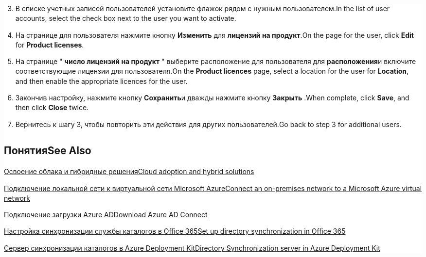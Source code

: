 3. <span data-ttu-id="d4fe9-216">В списке учетных записей пользователей установите флажок рядом с нужным пользователем.</span><span class="sxs-lookup"><span data-stu-id="d4fe9-216">In the list of user accounts, select the check box next to the user you want to activate.</span></span>
    
4. <span data-ttu-id="d4fe9-217">На странице для пользователя нажмите кнопку **Изменить** для **лицензий на продукт**.</span><span class="sxs-lookup"><span data-stu-id="d4fe9-217">On the page for the user, click **Edit** for **Product licenses**.</span></span>
    
5. <span data-ttu-id="d4fe9-218">На странице " **число лицензий на продукт** " выберите расположение для пользователя для **расположения**и включите соответствующие лицензии для пользователя.</span><span class="sxs-lookup"><span data-stu-id="d4fe9-218">On the **Product licences** page, select a location for the user for **Location**, and then enable the appropriate licences for the user.</span></span>
    
6. <span data-ttu-id="d4fe9-219">Закончив настройку, нажмите кнопку **Сохранить**и дважды нажмите кнопку **Закрыть** .</span><span class="sxs-lookup"><span data-stu-id="d4fe9-219">When complete, click **Save**, and then click **Close** twice.</span></span>
    
7. <span data-ttu-id="d4fe9-220">Вернитесь к шагу 3, чтобы повторить эти действия для других пользователей.</span><span class="sxs-lookup"><span data-stu-id="d4fe9-220">Go back to step 3 for additional users.</span></span>
    
## <a name="see-also"></a><span data-ttu-id="d4fe9-221">Понятия</span><span class="sxs-lookup"><span data-stu-id="d4fe9-221">See Also</span></span>

<span data-ttu-id="d4fe9-222"><a name="DeploymentRoadmap"> </a></span><span class="sxs-lookup"><span data-stu-id="d4fe9-222"></span></span>

[<span data-ttu-id="d4fe9-223">Освоение облака и гибридные решения</span><span class="sxs-lookup"><span data-stu-id="d4fe9-223">Cloud adoption and hybrid solutions</span></span>](cloud-adoption-and-hybrid-solutions.md)
  
[<span data-ttu-id="d4fe9-224">Подключение локальной сети к виртуальной сети Microsoft Azure</span><span class="sxs-lookup"><span data-stu-id="d4fe9-224">Connect an on-premises network to a Microsoft Azure virtual network</span></span>](connect-an-on-premises-network-to-a-microsoft-azure-virtual-network.md)

[<span data-ttu-id="d4fe9-225">Подключение загрузки Azure AD</span><span class="sxs-lookup"><span data-stu-id="d4fe9-225">Download Azure AD Connect</span></span>](https://www.microsoft.com/download/details.aspx?id=47594)
  
[<span data-ttu-id="d4fe9-226">Настройка синхронизации службы каталогов в Office 365</span><span class="sxs-lookup"><span data-stu-id="d4fe9-226">Set up directory synchronization in Office 365</span></span>](https://support.office.com/article/Set-up-directory-synchronization-in-Office-365-1b3b5318-6977-42ed-b5c7-96fa74b08846)
  
[<span data-ttu-id="d4fe9-227">Сервер синхронизации каталогов в Azure Deployment Kit</span><span class="sxs-lookup"><span data-stu-id="d4fe9-227">Directory Synchronization server in Azure Deployment Kit</span></span>](https://gallery.technet.microsoft.com/DirSync-Server-in-Azure-32cb2ded)



